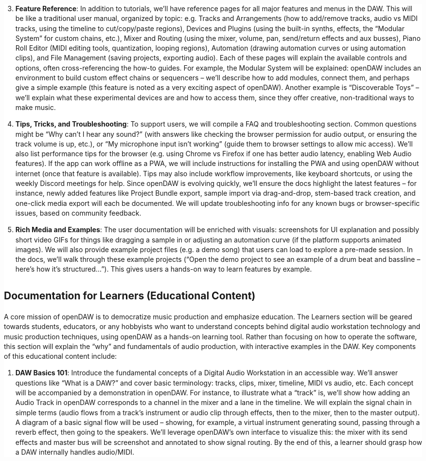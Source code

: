 3. **Feature Reference**: In addition to tutorials, we’ll have reference pages for all major features and menus in the DAW. This will be like a traditional user manual, organized by topic: e.g. Tracks and Arrangements (how to add/remove tracks, audio vs MIDI tracks, using the timeline to cut/copy/paste regions), Devices and Plugins (using the built-in synths, effects, the “Modular System” for custom chains, etc.), Mixer and Routing (using the mixer, volume, pan, send/return effects and aux busses), Piano Roll Editor (MIDI editing tools, quantization, looping regions), Automation (drawing automation curves or using automation clips), and File Management (saving projects, exporting audio). Each of these pages will explain the available controls and options, often cross-referencing the how-to guides. For example, the Modular System will be explained: openDAW includes an environment to build custom effect chains or sequencers – we’ll describe how to add modules, connect them, and perhaps give a simple example (this feature is noted as a very exciting aspect of openDAW). Another example is “Discoverable Toys” – we’ll explain what these experimental devices are and how to access them, since they offer creative, non-traditional ways to make music.

4. **Tips, Tricks, and Troubleshooting**: To support users, we will compile a FAQ and troubleshooting section. Common questions might be “Why can’t I hear any sound?” (with answers like checking the browser permission for audio output, or ensuring the track volume is up, etc.), or “My microphone input isn’t working” (guide them to browser settings to allow mic access). We’ll also list performance tips for the browser (e.g. using Chrome vs Firefox if one has better audio latency, enabling Web Audio features). If the app can work offline as a PWA, we will include instructions for installing the PWA and using openDAW without internet (once that feature is available). Tips may also include workflow improvements, like keyboard shortcuts, or using the weekly Discord meetings for help. Since openDAW is evolving quickly, we’ll ensure the docs highlight the latest features – for instance, newly added features like Project Bundle export, sample import via drag-and-drop, stem-based track creation, and one-click media export will each be documented. We will update troubleshooting info for any known bugs or browser-specific issues, based on community feedback.

5. **Rich Media and Examples**: The user documentation will be enriched with visuals: screenshots for UI explanation and possibly short video GIFs for things like dragging a sample in or adjusting an automation curve (if the platform supports animated images). We will also provide example project files (e.g. a demo song) that users can load to explore a pre-made session. In the docs, we’ll walk through these example projects (“Open the demo project to see an example of a drum beat and bassline – here’s how it’s structured…”). This gives users a hands-on way to learn features by example.

## Documentation for Learners (Educational Content)

A core mission of openDAW is to democratize music production and emphasize education. The Learners section will be geared towards students, educators, or any hobbyists who want to understand concepts behind digital audio workstation technology and music production techniques, using openDAW as a hands-on learning tool. Rather than focusing on how to operate the software, this section will explain the “why” and fundamentals of audio production, with interactive examples in the DAW. Key components of this educational content include:

1. **DAW Basics 101**: Introduce the fundamental concepts of a Digital Audio Workstation in an accessible way. We’ll answer questions like “What is a DAW?” and cover basic terminology: tracks, clips, mixer, timeline, MIDI vs audio, etc. Each concept will be accompanied by a demonstration in openDAW. For instance, to illustrate what a “track” is, we’ll show how adding an Audio Track in openDAW corresponds to a channel in the mixer and a lane in the timeline. We will explain the signal chain in simple terms (audio flows from a track’s instrument or audio clip through effects, then to the mixer, then to the master output). A diagram of a basic signal flow will be used – showing, for example, a virtual instrument generating sound, passing through a reverb effect, then going to the speakers. We’ll leverage openDAW’s own interface to visualize this: the mixer with its send effects and master bus will be screenshot and annotated to show signal routing. By the end of this, a learner should grasp how a DAW internally handles audio/MIDI.
